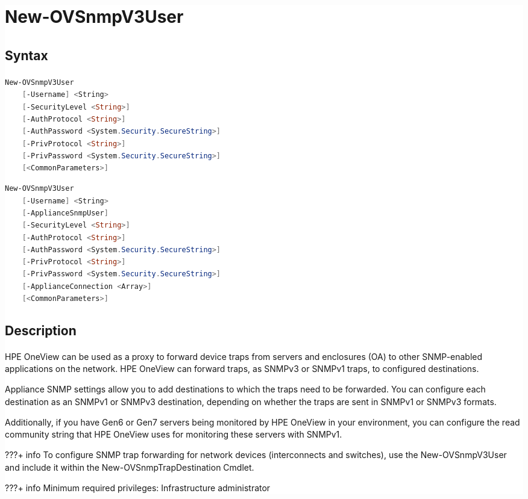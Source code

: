 ﻿---
description: Create a new SNMPv3 user from appliance or Logical Interconnect/Switch resoure.
---

# New-OVSnmpV3User

## Syntax

```powershell
New-OVSnmpV3User
    [-Username] <String>
    [-SecurityLevel <String>]
    [-AuthProtocol <String>]
    [-AuthPassword <System.Security.SecureString>]
    [-PrivProtocol <String>]
    [-PrivPassword <System.Security.SecureString>]
    [<CommonParameters>]
```

```powershell
New-OVSnmpV3User
    [-Username] <String>
    [-ApplianceSnmpUser]
    [-SecurityLevel <String>]
    [-AuthProtocol <String>]
    [-AuthPassword <System.Security.SecureString>]
    [-PrivProtocol <String>]
    [-PrivPassword <System.Security.SecureString>]
    [-ApplianceConnection <Array>]
    [<CommonParameters>]
```

## Description

HPE OneView can be used as a proxy to forward device traps from servers and enclosures (OA) to other SNMP-enabled applications on the network. HPE OneView can forward traps, as SNMPv3 or SNMPv1 traps, to configured destinations.

Appliance SNMP settings allow you to add destinations to which the traps need to be forwarded. You can configure each destination as an SNMPv1 or SNMPv3 destination, depending on whether the traps are sent in SNMPv1 or SNMPv3 formats. 

Additionally, if you have Gen6 or Gen7 servers being monitored by HPE OneView in your environment, you can configure the read community string that HPE OneView uses for monitoring these servers with SNMPv1. 

???+ info
To configure SNMP trap forwarding for network devices (interconnects and switches), use the New-OVSnmpV3User and include it within the New-OVSnmpTrapDestination Cmdlet.


???+ info
Minimum required privileges: Infrastructure administrator
